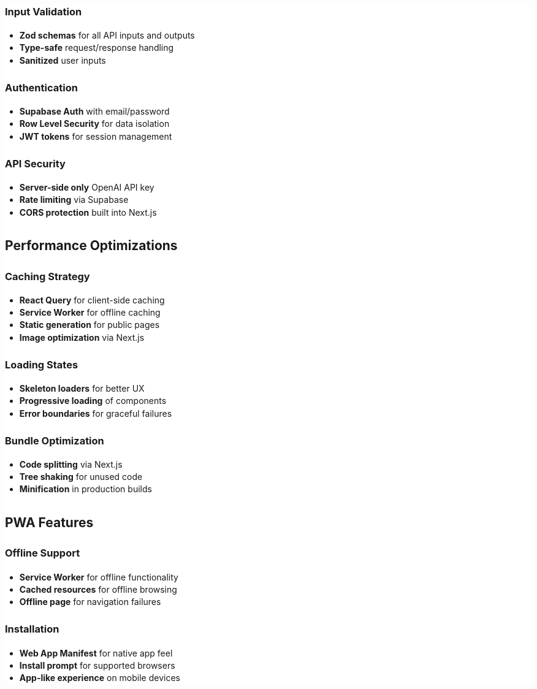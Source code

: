 ### Input Validation

- **Zod schemas** for all API inputs and outputs
- **Type-safe** request/response handling
- **Sanitized** user inputs

### Authentication

- **Supabase Auth** with email/password
- **Row Level Security** for data isolation
- **JWT tokens** for session management

### API Security

- **Server-side only** OpenAI API key
- **Rate limiting** via Supabase
- **CORS protection** built into Next.js

## Performance Optimizations

### Caching Strategy

- **React Query** for client-side caching
- **Service Worker** for offline caching
- **Static generation** for public pages
- **Image optimization** via Next.js

### Loading States

- **Skeleton loaders** for better UX
- **Progressive loading** of components
- **Error boundaries** for graceful failures

### Bundle Optimization

- **Code splitting** via Next.js
- **Tree shaking** for unused code
- **Minification** in production builds

## PWA Features

### Offline Support

- **Service Worker** for offline functionality
- **Cached resources** for offline browsing
- **Offline page** for navigation failures

### Installation

- **Web App Manifest** for native app feel
- **Install prompt** for supported browsers
- **App-like experience** on mobile devices
